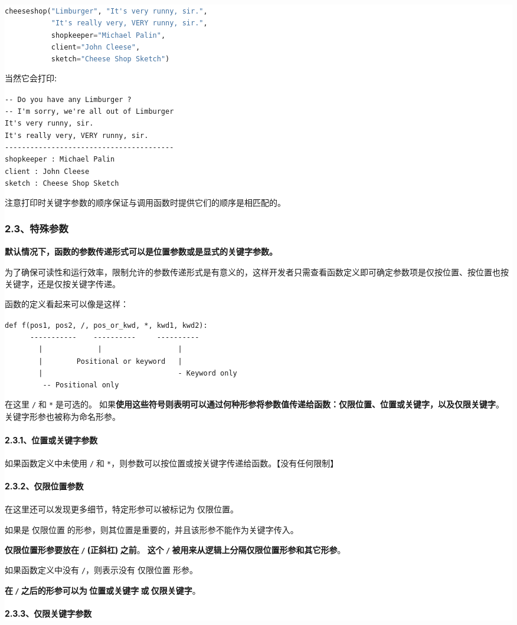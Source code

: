 ```python
cheeseshop("Limburger", "It's very runny, sir.",
           "It's really very, VERY runny, sir.",
           shopkeeper="Michael Palin",
           client="John Cleese",
           sketch="Cheese Shop Sketch")
```

当然它会打印:

    -- Do you have any Limburger ?
    -- I'm sorry, we're all out of Limburger
    It's very runny, sir.
    It's really very, VERY runny, sir.
    ----------------------------------------
    shopkeeper : Michael Palin
    client : John Cleese
    sketch : Cheese Shop Sketch

注意打印时关键字参数的顺序保证与调用函数时提供它们的顺序是相匹配的。

### 2.3、特殊参数

**默认情况下，函数的参数传递形式可以是位置参数或是显式的关键字参数。**

为了确保可读性和运行效率，限制允许的参数传递形式是有意义的，这样开发者只需查看函数定义即可确定参数项是仅按位置、按位置也按关键字，还是仅按关键字传递。

函数的定义看起来可以像是这样：

    def f(pos1, pos2, /, pos_or_kwd, *, kwd1, kwd2):
          -----------    ----------     ----------
            |             |                  |
            |        Positional or keyword   |
            |                                - Keyword only
             -- Positional only

在这里 `/` 和 `*` 是可选的。 如果**使用这些符号则表明可以通过何种形参将参数值传递给函数：仅限位置、位置或关键字，以及仅限关键字**。 关键字形参也被称为命名形参。

#### 2.3.1、位置或关键字参数

如果函数定义中未使用 `/` 和 `*`，则参数可以按位置或按关键字传递给函数。【没有任何限制】

#### 2.3.2、仅限位置参数

在这里还可以发现更多细节，特定形参可以被标记为 仅限位置。 

如果是 仅限位置 的形参，则其位置是重要的，并且该形参不能作为关键字传入。 

**仅限位置形参要放在 `/` (正斜杠) 之前**。 **这个 `/` 被用来从逻辑上分隔仅限位置形参和其它形参**。 

如果函数定义中没有 `/`，则表示没有 仅限位置 形参。

**在 `/` 之后的形参可以为 位置或关键字 或 仅限关键字**。

#### 2.3.3、仅限关键字参数
